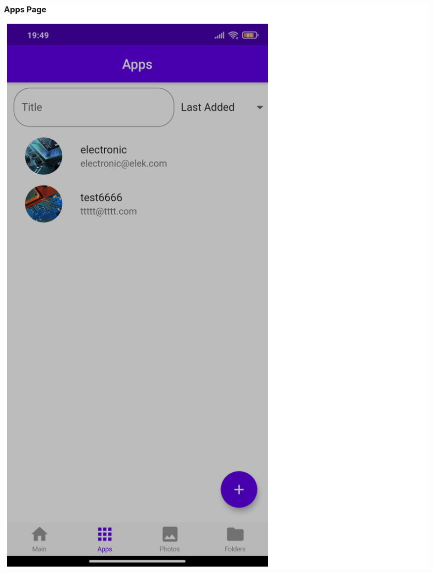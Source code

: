 ### Apps Page

<img src="https://raw.githubusercontent.com/AhmetMelihSerter/CipherMaster/master/screenshot/4.jpg" width="540" height="1124">
